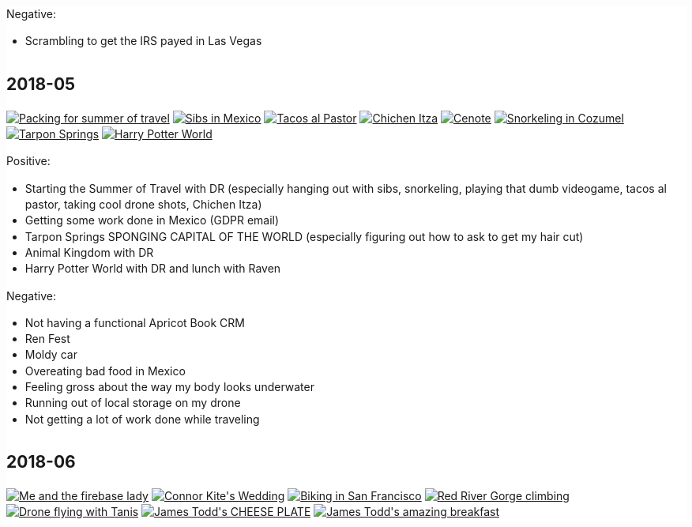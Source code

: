 Negative:

* Scrambling to get the IRS payed in Las Vegas

## 2018-05

<a target="_blank" href="https://i.imgur.com/qZoFcXm.jpg"><img alt="Packing for summer of travel" src="https://i.imgur.com/qZoFcXmm.jpg" /></a>
<a target="_blank" href="https://i.imgur.com/inL0Hrz.jpg"><img alt="Sibs in Mexico" src="https://i.imgur.com/inL0Hrzm.jpg" /></a>
<a target="_blank" href="https://i.imgur.com/ZJyei1C.jpg"><img alt="Tacos al Pastor" src="https://i.imgur.com/ZJyei1Cm.jpg" /></a>
<a target="_blank" href="https://i.imgur.com/Qyurx6V.jpg"><img alt="Chichen Itza" src="https://i.imgur.com/Qyurx6Vm.jpg" /></a>
<a target="_blank" href="https://i.imgur.com/G36NQ93.jpg"><img alt="Cenote" src="https://i.imgur.com/G36NQ93m.jpg" /></a>
<a target="_blank" href="https://i.imgur.com/zVLGjYj.jpg"><img alt="Snorkeling in Cozumel" src="https://i.imgur.com/zVLGjYjm.jpg" /></a>
<a target="_blank" href="https://i.imgur.com/r3faA26.jpg"><img alt="Tarpon Springs" src="https://i.imgur.com/r3faA26m.jpg" /></a>
<a target="_blank" href="https://i.imgur.com/zr21yzV.jpg"><img alt="Harry Potter World" src="https://i.imgur.com/zr21yzVm.jpg" /></a>

Positive:

* Starting the Summer of Travel with DR (especially hanging out with sibs, snorkeling, playing that dumb videogame, tacos al pastor, taking cool drone shots, Chichen Itza)
* Getting some work done in Mexico (GDPR email)
* Tarpon Springs SPONGING CAPITAL OF THE WORLD (especially figuring out how to ask to get my hair cut)
* Animal Kingdom with DR
* Harry Potter World with DR and lunch with Raven

Negative:

* Not having a functional Apricot Book CRM
* Ren Fest
* Moldy car
* Overeating bad food in Mexico
* Feeling gross about the way my body looks underwater
* Running out of local storage on my drone
* Not getting a lot of work done while traveling

## 2018-06

<a target="_blank" href="https://i.imgur.com/XlZnOVk.jpg"><img alt="Me and the firebase lady" src="https://i.imgur.com/XlZnOVkm.jpg" /></a>
<a target="_blank" href="https://i.imgur.com/pDjQ5H7.jpg"><img alt="Connor Kite's Wedding" src="https://i.imgur.com/pDjQ5H7m.jpg" /></a>
<a target="_blank" href="https://i.imgur.com/xiU2YBu.gif"><img alt="Biking in San Francisco" src="https://i.imgur.com/xiU2YBum.gif" /></a>
<a target="_blank" href="https://i.imgur.com/pGgs8va.jpg"><img alt="Red River Gorge climbing" src="https://i.imgur.com/pGgs8vam.jpg" /></a>
<a target="_blank" href="https://i.imgur.com/9ZLKArP.jpg"><img alt="Drone flying with Tanis" src="https://i.imgur.com/9ZLKArPm.jpg" /></a>
<a target="_blank" href="https://i.imgur.com/1LY7aMh.jpg"><img alt="James Todd's CHEESE PLATE" src="https://i.imgur.com/1LY7aMhm.jpg" /></a>
<a target="_blank" href="https://i.imgur.com/1BCthFw.jpg"><img alt="James Todd's amazing breakfast" src="https://i.imgur.com/1BCthFwm.jpg" /></a>
